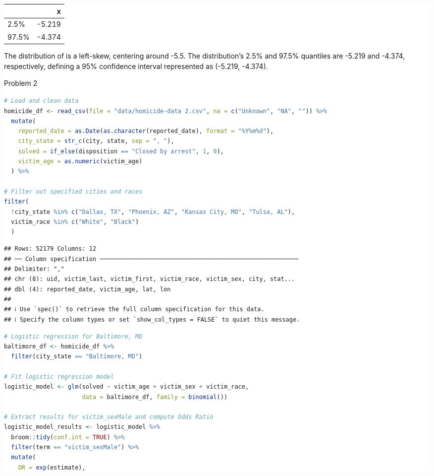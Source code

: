 |       |      x |
|:------|-------:|
| 2.5%  | -5.219 |
| 97.5% | -4.374 |

The distribution of is a left-skew, centering around -5.5. The
distribution’s 2.5% and 97.5% quantiles are -5.219 and -4.374,
respectively, defining a 95% confidence interval represented as (-5.219,
-4.374).

Problem 2

``` r
# Load and clean data
homicide_df <- read_csv(file = "data/homicide-data 2.csv", na = c("Unknown", "NA", "")) %>%
  mutate(
    reported_date = as.Date(as.character(reported_date), format = "%Y%m%d"),
    city_state = str_c(city, state, sep = ", "),
    solved = if_else(disposition == "Closed by arrest", 1, 0),
    victim_age = as.numeric(victim_age)
  ) %>%
  
# Filter out specified cities and races
filter(
  !city_state %in% c("Dallas, TX", "Phoenix, AZ", "Kansas City, MO", "Tulsa, AL"),
  victim_race %in% c("White", "Black")
  )
```

    ## Rows: 52179 Columns: 12
    ## ── Column specification ────────────────────────────────────────────────────────
    ## Delimiter: ","
    ## chr (8): uid, victim_last, victim_first, victim_race, victim_sex, city, stat...
    ## dbl (4): reported_date, victim_age, lat, lon
    ## 
    ## ℹ Use `spec()` to retrieve the full column specification for this data.
    ## ℹ Specify the column types or set `show_col_types = FALSE` to quiet this message.

``` r
# Logistic regression for Baltimore, MD
baltimore_df <- homicide_df %>%
  filter(city_state == "Baltimore, MD")

# Fit logistic regression model
logistic_model <- glm(solved ~ victim_age + victim_sex + victim_race, 
                      data = baltimore_df, family = binomial())

# Extract results for victim_sexMale and compute Odds Ratio
logistic_model_results <- logistic_model %>%
  broom::tidy(conf.int = TRUE) %>%
  filter(term == "victim_sexMale") %>%
  mutate(
    OR = exp(estimate),
```